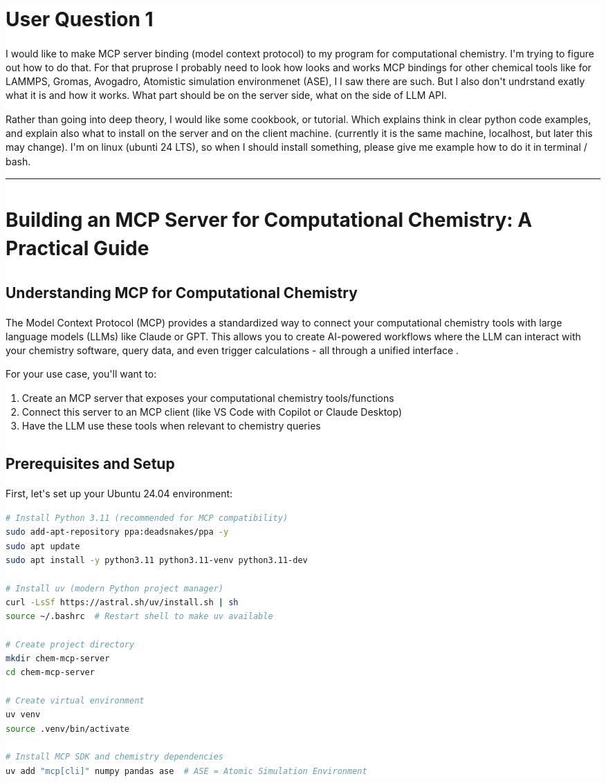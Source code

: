 # User Question 1

I would like to make MCP server binding (model context protocol) to my program for computational chemistry. I'm trying to figure out how to do that. For that pruprose I probably need to look how looks and works MCP bindings for other chemical tools like for LAMMPS, Gromas, Avogadro, Atomistic simulation environmenet (ASE), I I saw there are such. But I also don't undrstand exatly what it is and how it works. What part should be on the server side, what on the side of LLM API. 

Rather than going into deep theory, I would like some cookbook, or tutorial. Which explains think in clear python code examples, and explain also what to install on the server and on the client machine. (currently it is the same machine, localhost, but later this may change). I'm on linux (ubunti 24 LTS), so when I should install something, please give me example how to do it in terminal / bash.

---

# Building an MCP Server for Computational Chemistry: A Practical Guide

## Understanding MCP for Computational Chemistry

The Model Context Protocol (MCP) provides a standardized way to connect your computational chemistry tools with large language models (LLMs) like Claude or GPT. This allows you to create AI-powered workflows where the LLM can interact with your chemistry software, query data, and even trigger calculations - all through a unified interface .

For your use case, you'll want to:
1. Create an MCP server that exposes your computational chemistry tools/functions
2. Connect this server to an MCP client (like VS Code with Copilot or Claude Desktop)
3. Have the LLM use these tools when relevant to chemistry queries

## Prerequisites and Setup

First, let's set up your Ubuntu 24.04 environment:

```bash
# Install Python 3.11 (recommended for MCP compatibility)
sudo add-apt-repository ppa:deadsnakes/ppa -y
sudo apt update
sudo apt install -y python3.11 python3.11-venv python3.11-dev

# Install uv (modern Python project manager)
curl -LsSf https://astral.sh/uv/install.sh | sh
source ~/.bashrc  # Restart shell to make uv available

# Create project directory
mkdir chem-mcp-server
cd chem-mcp-server

# Create virtual environment
uv venv
source .venv/bin/activate

# Install MCP SDK and chemistry dependencies
uv add "mcp[cli]" numpy pandas ase  # ASE = Atomic Simulation Environment
```
